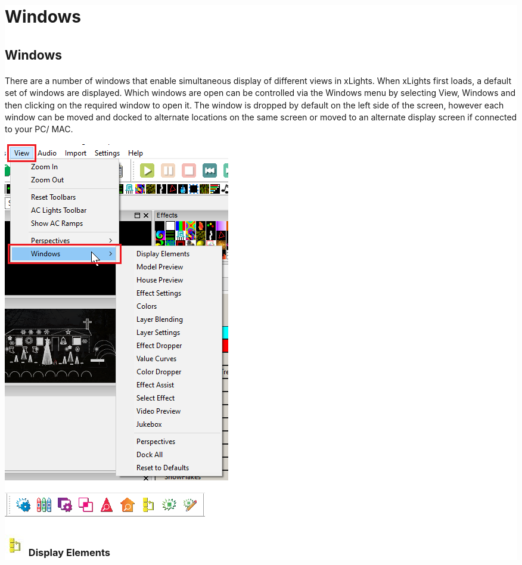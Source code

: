 # Windows

## Windows

There are a number of windows that enable simultaneous display of different views in xLights. When xLights first loads, a default set of windows are displayed. Which windows are open can be controlled via the Windows menu by selecting View, Windows and then clicking on the required window to open it. The window is dropped by default on the left side of the screen, however each window can be moved and docked to alternate locations on the same screen or moved to an alternate display screen if connected to your PC/ MAC.

![](<../../../.gitbook/assets/image (200).png>)

![Window Toolbar](<../../../.gitbook/assets/image (359) (1).png>)

### ![](../../../.gitbook/assets/display-elements-icon.JPG) Display Elements
